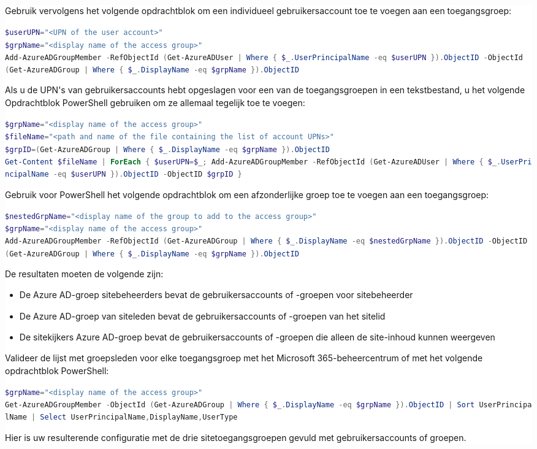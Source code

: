 Gebruik vervolgens het volgende opdrachtblok om een individueel gebruikersaccount toe te voegen aan een toegangsgroep:
  
```powershell
$userUPN="<UPN of the user account>"
$grpName="<display name of the access group>"
Add-AzureADGroupMember -RefObjectId (Get-AzureADUser | Where { $_.UserPrincipalName -eq $userUPN }).ObjectID -ObjectId (Get-AzureADGroup | Where { $_.DisplayName -eq $grpName }).ObjectID
```
Als u de UPN's van gebruikersaccounts hebt opgeslagen voor een van de toegangsgroepen in een tekstbestand, u het volgende Opdrachtblok PowerShell gebruiken om ze allemaal tegelijk toe te voegen:
  
```powershell
$grpName="<display name of the access group>"
$fileName="<path and name of the file containing the list of account UPNs>"
$grpID=(Get-AzureADGroup | Where { $_.DisplayName -eq $grpName }).ObjectID
Get-Content $fileName | ForEach { $userUPN=$_; Add-AzureADGroupMember -RefObjectId (Get-AzureADUser | Where { $_.UserPrincipalName -eq $userUPN }).ObjectID -ObjectID $grpID }
```

Gebruik voor PowerShell het volgende opdrachtblok om een afzonderlijke groep toe te voegen aan een toegangsgroep:
  
```powershell
$nestedGrpName="<display name of the group to add to the access group>"
$grpName="<display name of the access group>"
Add-AzureADGroupMember -RefObjectId (Get-AzureADGroup | Where { $_.DisplayName -eq $nestedGrpName }).ObjectID -ObjectID (Get-AzureADGroup | Where { $_.DisplayName -eq $grpName }).ObjectID

```

De resultaten moeten de volgende zijn:
  
- De Azure AD-groep sitebeheerders bevat de gebruikersaccounts of -groepen voor sitebeheerder
    
- De Azure AD-groep van siteleden bevat de gebruikersaccounts of -groepen van het sitelid
    
- De sitekijkers Azure AD-groep bevat de gebruikersaccounts of -groepen die alleen de site-inhoud kunnen weergeven
    
Valideer de lijst met groepsleden voor elke toegangsgroep met het Microsoft 365-beheercentrum of met het volgende opdrachtblok PowerShell:
  
```powershell
$grpName="<display name of the access group>"
Get-AzureADGroupMember -ObjectId (Get-AzureADGroup | Where { $_.DisplayName -eq $grpName }).ObjectID | Sort UserPrincipalName | Select UserPrincipalName,DisplayName,UserType
```

Hier is uw resulterende configuratie met de drie sitetoegangsgroepen gevuld met gebruikersaccounts of groepen.
  